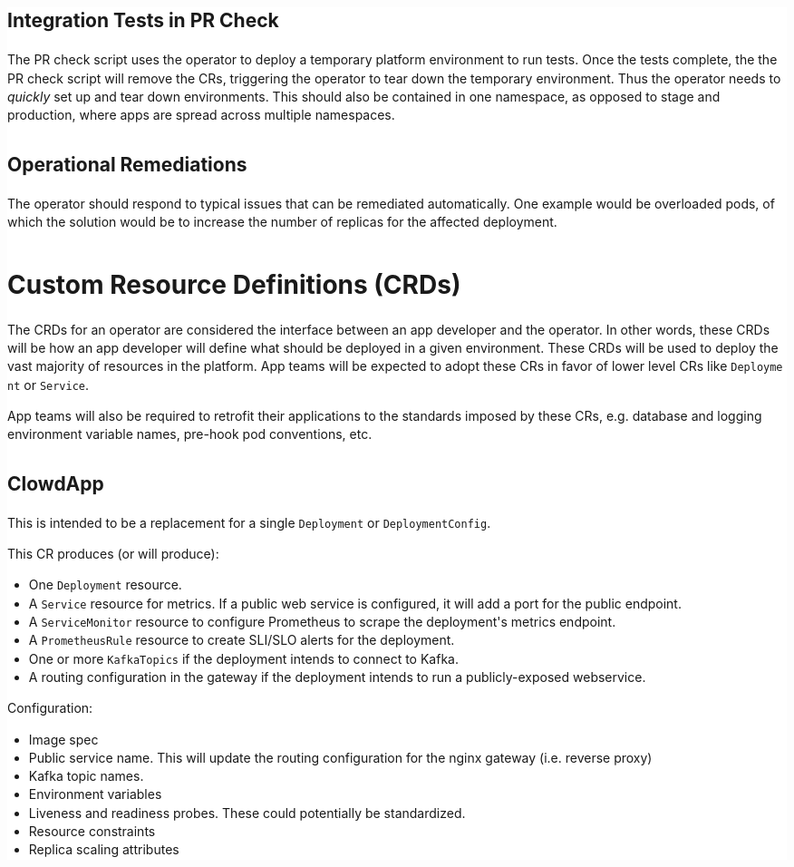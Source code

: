 Integration Tests in PR Check
-----------------------------

The PR check script uses the operator to deploy a temporary platform
environment to run tests.  Once the tests complete, the the PR check script
will remove the CRs, triggering the operator to tear down the temporary
environment.  Thus the operator needs to *quickly* set up and tear down
environments.  This should also be contained in one namespace, as opposed to
stage and production, where apps are spread across multiple namespaces.

Operational Remediations
------------------------

The operator should respond to typical issues that can be remediated
automatically.  One example would be overloaded pods, of which the solution
would be to increase the number of replicas for the affected deployment.

Custom Resource Definitions (CRDs)
==================================

The CRDs for an operator are considered the interface between an app developer
and the operator.  In other words, these CRDs will be how an app developer will
define what should be deployed in a given environment.  These CRDs will be used
to deploy the vast majority of resources in the platform.  App teams will be
expected to adopt these CRs in favor of lower level CRs like ``Deployment`` or
``Service``.

App teams will also be required to retrofit their applications to the standards
imposed by these CRs, e.g.  database and logging environment variable names,
pre-hook pod conventions, etc.

ClowdApp
-----------

This is intended to be a replacement for a single ``Deployment`` or
``DeploymentConfig``.  

This CR produces (or will produce):

* One ``Deployment`` resource.
* A ``Service`` resource for metrics. If a public web service is configured, it will add a
  port for the public endpoint.
* A ``ServiceMonitor`` resource to configure Prometheus to scrape the
  deployment's metrics endpoint.
* A ``PrometheusRule`` resource to create SLI/SLO alerts for the deployment.
* One or more ``KafkaTopics`` if the deployment intends to connect to Kafka.
* A routing configuration in the gateway if the deployment intends to run a
  publicly-exposed webservice.

Configuration:

* Image spec
* Public service name.  This will update the routing configuration
  for the nginx gateway (i.e. reverse proxy)
* Kafka topic names.
* Environment variables
* Liveness and readiness probes.  These could potentially be standardized.
* Resource constraints
* Replica scaling attributes
